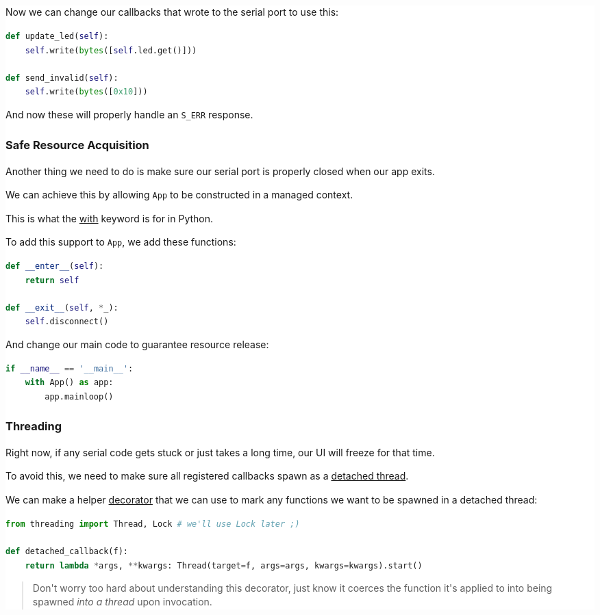 Now we can change our callbacks that wrote to the serial port to use this:

```python
def update_led(self):
    self.write(bytes([self.led.get()]))

def send_invalid(self):
    self.write(bytes([0x10]))
```

And now these will properly handle an `S_ERR` response.

### Safe Resource Acquisition

Another thing we need to do is make sure our serial port is properly closed when our app exits.

We can achieve this by allowing `App` to be constructed in a managed context.

This is what the [with](https://docs.python.org/3/reference/compound_stmts.html#with) keyword is for in Python.

To add this support to `App`, we add these functions:

```python
def __enter__(self):
    return self

def __exit__(self, *_):
    self.disconnect()
```

And change our main code to guarantee resource release:

```python
if __name__ == '__main__':
    with App() as app:
        app.mainloop()
```

### Threading

Right now, if any serial code gets stuck or just takes a long time, our UI will freeze for that time.

To avoid this, we need to make sure all registered callbacks spawn as a [detached thread](https://www.youtube.com/watch?v=-i8Kzuwr4T4).

We can make a helper [decorator](https://peps.python.org/pep-0318/) that we can use to mark any functions we want to be spawned in a detached thread:

```python
from threading import Thread, Lock # we'll use Lock later ;)

def detached_callback(f):
    return lambda *args, **kwargs: Thread(target=f, args=args, kwargs=kwargs).start()
```

> Don't worry too hard about understanding this decorator, just know it coerces the function it's applied to into being spawned _into a thread_ upon invocation.

